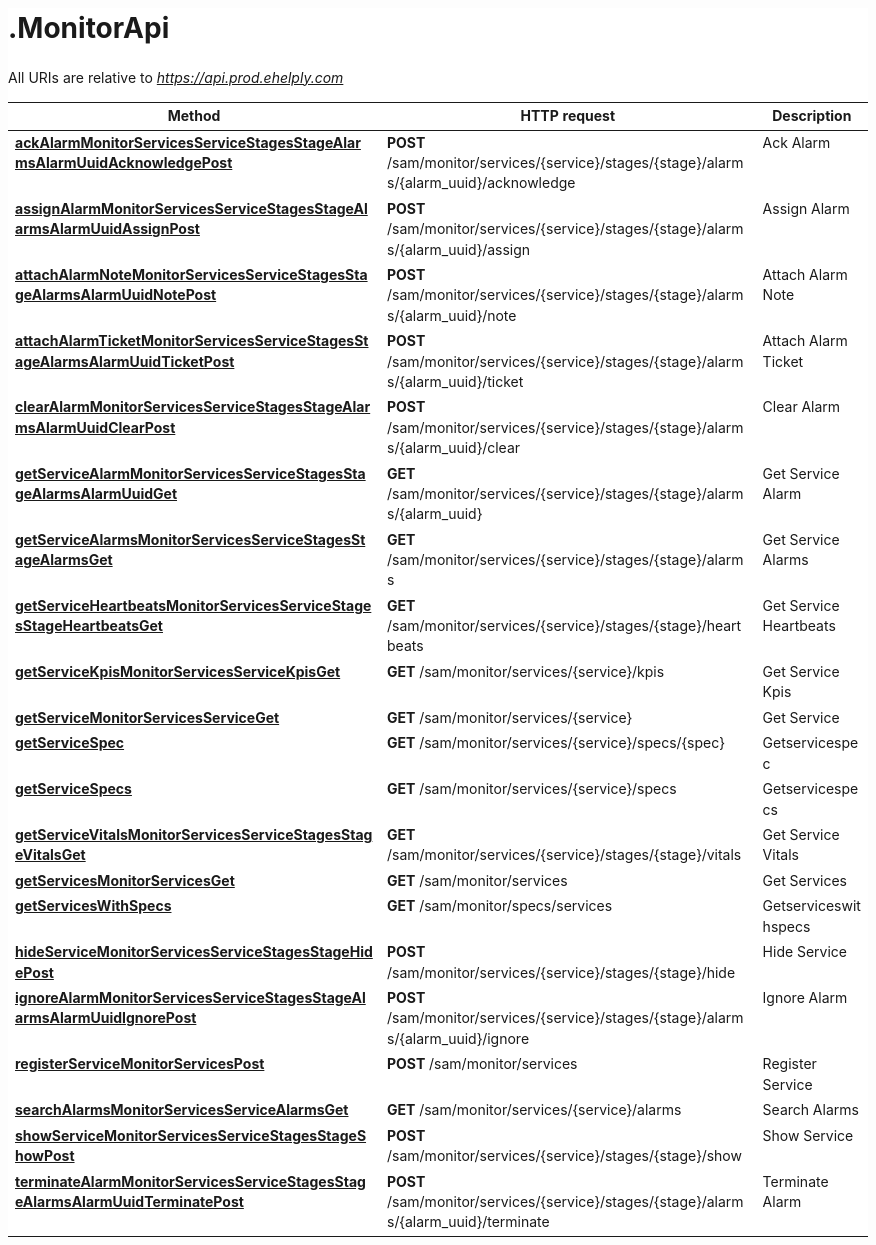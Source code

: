 # .MonitorApi

All URIs are relative to *https://api.prod.ehelply.com*

Method | HTTP request | Description
------------- | ------------- | -------------
[**ackAlarmMonitorServicesServiceStagesStageAlarmsAlarmUuidAcknowledgePost**](MonitorApi.md#ackAlarmMonitorServicesServiceStagesStageAlarmsAlarmUuidAcknowledgePost) | **POST** /sam/monitor/services/{service}/stages/{stage}/alarms/{alarm_uuid}/acknowledge | Ack Alarm
[**assignAlarmMonitorServicesServiceStagesStageAlarmsAlarmUuidAssignPost**](MonitorApi.md#assignAlarmMonitorServicesServiceStagesStageAlarmsAlarmUuidAssignPost) | **POST** /sam/monitor/services/{service}/stages/{stage}/alarms/{alarm_uuid}/assign | Assign Alarm
[**attachAlarmNoteMonitorServicesServiceStagesStageAlarmsAlarmUuidNotePost**](MonitorApi.md#attachAlarmNoteMonitorServicesServiceStagesStageAlarmsAlarmUuidNotePost) | **POST** /sam/monitor/services/{service}/stages/{stage}/alarms/{alarm_uuid}/note | Attach Alarm Note
[**attachAlarmTicketMonitorServicesServiceStagesStageAlarmsAlarmUuidTicketPost**](MonitorApi.md#attachAlarmTicketMonitorServicesServiceStagesStageAlarmsAlarmUuidTicketPost) | **POST** /sam/monitor/services/{service}/stages/{stage}/alarms/{alarm_uuid}/ticket | Attach Alarm Ticket
[**clearAlarmMonitorServicesServiceStagesStageAlarmsAlarmUuidClearPost**](MonitorApi.md#clearAlarmMonitorServicesServiceStagesStageAlarmsAlarmUuidClearPost) | **POST** /sam/monitor/services/{service}/stages/{stage}/alarms/{alarm_uuid}/clear | Clear Alarm
[**getServiceAlarmMonitorServicesServiceStagesStageAlarmsAlarmUuidGet**](MonitorApi.md#getServiceAlarmMonitorServicesServiceStagesStageAlarmsAlarmUuidGet) | **GET** /sam/monitor/services/{service}/stages/{stage}/alarms/{alarm_uuid} | Get Service Alarm
[**getServiceAlarmsMonitorServicesServiceStagesStageAlarmsGet**](MonitorApi.md#getServiceAlarmsMonitorServicesServiceStagesStageAlarmsGet) | **GET** /sam/monitor/services/{service}/stages/{stage}/alarms | Get Service Alarms
[**getServiceHeartbeatsMonitorServicesServiceStagesStageHeartbeatsGet**](MonitorApi.md#getServiceHeartbeatsMonitorServicesServiceStagesStageHeartbeatsGet) | **GET** /sam/monitor/services/{service}/stages/{stage}/heartbeats | Get Service Heartbeats
[**getServiceKpisMonitorServicesServiceKpisGet**](MonitorApi.md#getServiceKpisMonitorServicesServiceKpisGet) | **GET** /sam/monitor/services/{service}/kpis | Get Service Kpis
[**getServiceMonitorServicesServiceGet**](MonitorApi.md#getServiceMonitorServicesServiceGet) | **GET** /sam/monitor/services/{service} | Get Service
[**getServiceSpec**](MonitorApi.md#getServiceSpec) | **GET** /sam/monitor/services/{service}/specs/{spec} | Getservicespec
[**getServiceSpecs**](MonitorApi.md#getServiceSpecs) | **GET** /sam/monitor/services/{service}/specs | Getservicespecs
[**getServiceVitalsMonitorServicesServiceStagesStageVitalsGet**](MonitorApi.md#getServiceVitalsMonitorServicesServiceStagesStageVitalsGet) | **GET** /sam/monitor/services/{service}/stages/{stage}/vitals | Get Service Vitals
[**getServicesMonitorServicesGet**](MonitorApi.md#getServicesMonitorServicesGet) | **GET** /sam/monitor/services | Get Services
[**getServicesWithSpecs**](MonitorApi.md#getServicesWithSpecs) | **GET** /sam/monitor/specs/services | Getserviceswithspecs
[**hideServiceMonitorServicesServiceStagesStageHidePost**](MonitorApi.md#hideServiceMonitorServicesServiceStagesStageHidePost) | **POST** /sam/monitor/services/{service}/stages/{stage}/hide | Hide Service
[**ignoreAlarmMonitorServicesServiceStagesStageAlarmsAlarmUuidIgnorePost**](MonitorApi.md#ignoreAlarmMonitorServicesServiceStagesStageAlarmsAlarmUuidIgnorePost) | **POST** /sam/monitor/services/{service}/stages/{stage}/alarms/{alarm_uuid}/ignore | Ignore Alarm
[**registerServiceMonitorServicesPost**](MonitorApi.md#registerServiceMonitorServicesPost) | **POST** /sam/monitor/services | Register Service
[**searchAlarmsMonitorServicesServiceAlarmsGet**](MonitorApi.md#searchAlarmsMonitorServicesServiceAlarmsGet) | **GET** /sam/monitor/services/{service}/alarms | Search Alarms
[**showServiceMonitorServicesServiceStagesStageShowPost**](MonitorApi.md#showServiceMonitorServicesServiceStagesStageShowPost) | **POST** /sam/monitor/services/{service}/stages/{stage}/show | Show Service
[**terminateAlarmMonitorServicesServiceStagesStageAlarmsAlarmUuidTerminatePost**](MonitorApi.md#terminateAlarmMonitorServicesServiceStagesStageAlarmsAlarmUuidTerminatePost) | **POST** /sam/monitor/services/{service}/stages/{stage}/alarms/{alarm_uuid}/terminate | Terminate Alarm